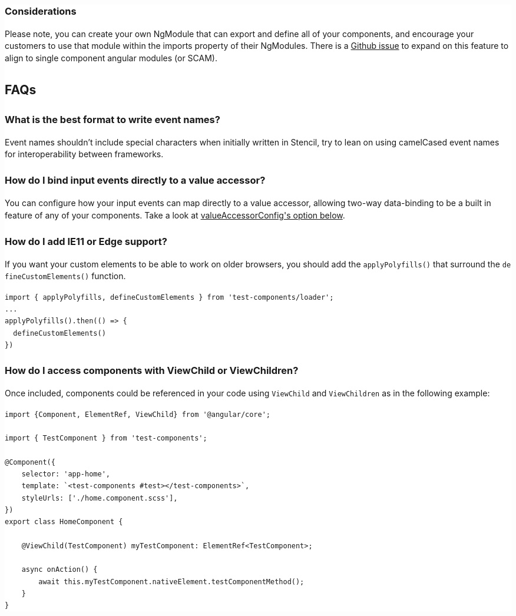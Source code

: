 ### Considerations

Please note, you can create your own NgModule that can export and define all of your components, and encourage your customers to use that module within the imports property of their NgModules. There is a [Github issue](https://github.com/ionic-team/stencil-ds-output-targets/issues/207) to expand on this feature to align to single component angular modules (or SCAM).

## FAQs

### What is the best format to write event names?

Event names shouldn’t include special characters when initially written in Stencil, try to lean on using camelCased event names for interoperability between frameworks.

### How do I bind input events directly to a value accessor?

You can configure how your input events can map directly to a value accessor, allowing two-way data-binding to be a built in feature of any of your components. Take a look at [valueAccessorConfig's option below]().

### How do I add IE11 or Edge support?

If you want your custom elements to be able to work on older browsers, you should add the `applyPolyfills()` that surround the `defineCustomElements()` function.

```tsx
import { applyPolyfills, defineCustomElements } from 'test-components/loader';
...
applyPolyfills().then(() => {
  defineCustomElements()
})
```

### How do I access components with ViewChild or ViewChildren?

Once included, components could be referenced in your code using `ViewChild` and `ViewChildren` as in the following example:

```tsx
import {Component, ElementRef, ViewChild} from '@angular/core';

import { TestComponent } from 'test-components';

@Component({
    selector: 'app-home',
    template: `<test-components #test></test-components>`,
    styleUrls: ['./home.component.scss'],
})
export class HomeComponent {

    @ViewChild(TestComponent) myTestComponent: ElementRef<TestComponent>;

    async onAction() {
        await this.myTestComponent.nativeElement.testComponentMethod();
    }
}
```

